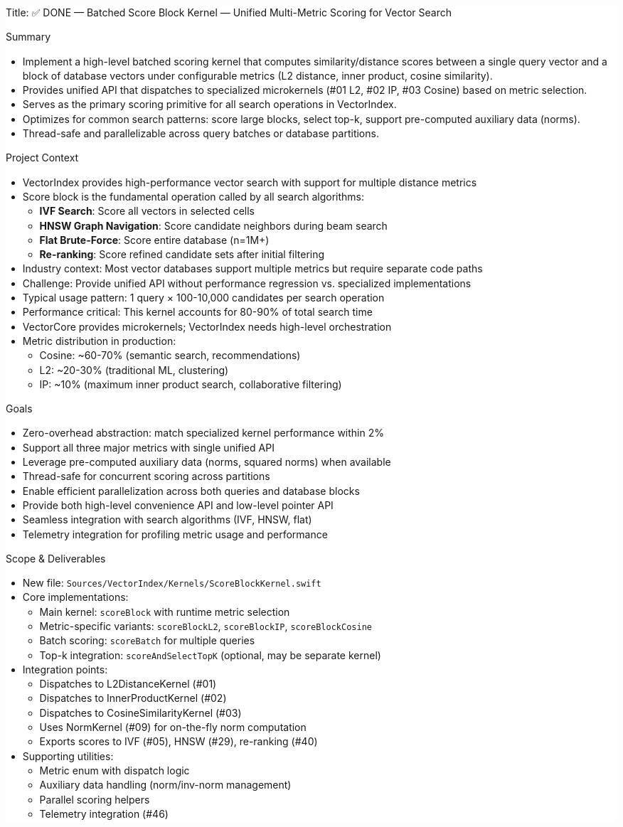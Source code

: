 Title: ✅ DONE — Batched Score Block Kernel — Unified Multi-Metric Scoring for Vector Search

Summary
- Implement a high-level batched scoring kernel that computes similarity/distance scores between a single query vector and a block of database vectors under configurable metrics (L2 distance, inner product, cosine similarity).
- Provides unified API that dispatches to specialized microkernels (#01 L2, #02 IP, #03 Cosine) based on metric selection.
- Serves as the primary scoring primitive for all search operations in VectorIndex.
- Optimizes for common search patterns: score large blocks, select top-k, support pre-computed auxiliary data (norms).
- Thread-safe and parallelizable across query batches or database partitions.

Project Context
- VectorIndex provides high-performance vector search with support for multiple distance metrics
- Score block is the fundamental operation called by all search algorithms:
  - **IVF Search**: Score all vectors in selected cells
  - **HNSW Graph Navigation**: Score candidate neighbors during beam search
  - **Flat Brute-Force**: Score entire database (n=1M+)
  - **Re-ranking**: Score refined candidate sets after initial filtering
- Industry context: Most vector databases support multiple metrics but require separate code paths
- Challenge: Provide unified API without performance regression vs. specialized implementations
- Typical usage pattern: 1 query × 100-10,000 candidates per search operation
- Performance critical: This kernel accounts for 80-90% of total search time
- VectorCore provides microkernels; VectorIndex needs high-level orchestration
- Metric distribution in production:
  - Cosine: ~60-70% (semantic search, recommendations)
  - L2: ~20-30% (traditional ML, clustering)
  - IP: ~10% (maximum inner product search, collaborative filtering)

Goals
- Zero-overhead abstraction: match specialized kernel performance within 2%
- Support all three major metrics with single unified API
- Leverage pre-computed auxiliary data (norms, squared norms) when available
- Thread-safe for concurrent scoring across partitions
- Enable efficient parallelization across both queries and database blocks
- Provide both high-level convenience API and low-level pointer API
- Seamless integration with search algorithms (IVF, HNSW, flat)
- Telemetry integration for profiling metric usage and performance

Scope & Deliverables
- New file: `Sources/VectorIndex/Kernels/ScoreBlockKernel.swift`
- Core implementations:
  - Main kernel: `scoreBlock` with runtime metric selection
  - Metric-specific variants: `scoreBlockL2`, `scoreBlockIP`, `scoreBlockCosine`
  - Batch scoring: `scoreBatch` for multiple queries
  - Top-k integration: `scoreAndSelectTopK` (optional, may be separate kernel)
- Integration points:
  - Dispatches to L2DistanceKernel (#01)
  - Dispatches to InnerProductKernel (#02)
  - Dispatches to CosineSimilarityKernel (#03)
  - Uses NormKernel (#09) for on-the-fly norm computation
  - Exports scores to IVF (#05), HNSW (#29), re-ranking (#40)
- Supporting utilities:
  - Metric enum with dispatch logic
  - Auxiliary data handling (norm/inv-norm management)
  - Parallel scoring helpers
  - Telemetry integration (#46)
